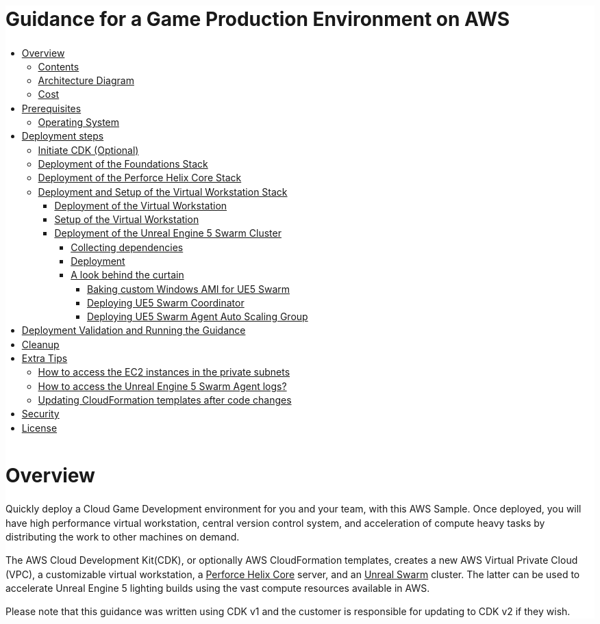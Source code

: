 # Guidance for a Game Production Environment on AWS

- [Overview](#overview)
  - [Contents](#contents)
  - [Architecture Diagram](#architecture-diagram)
  - [Cost](#cost)
- [Prerequisites](#prerequisites)
  - [Operating System](#operating-system)
- [Deployment steps](#deployment-steps)
  - [Initiate CDK (Optional)](#initiate-cdk-optional)
  - [Deployment of the Foundations Stack](#deployment-of-the-foundations-stack)
  - [Deployment of the Perforce Helix Core Stack](#deployment-of-the-perforce-helix-core-stack)
  - [Deployment and Setup of the Virtual Workstation Stack](#deployment-and-setup-of-the-virtual-workstation-stack)
    - [Deployment of the Virtual Workstation](#deployment-of-the-virtual-workstation)
    - [Setup of the Virtual Workstation](#setup-of-the-virtual-workstation)
    - [Deployment of the Unreal Engine 5 Swarm Cluster](#deployment-of-the-unreal-engine-5-swarm-cluster)
      - [Collecting dependencies](#collecting-dependencies)
      - [Deployment](#deployment)
      - [A look behind the curtain](#a-look-behind-the-curtain)
        - [Baking custom Windows AMI for UE5 Swarm](#baking-custom-windows-ami-for-ue5-swarm)
        - [Deploying UE5 Swarm Coordinator](#deploying-ue5-swarm-coordinator)
        - [Deploying UE5 Swarm Agent Auto Scaling Group](#deploying-ue5-swarm-agent-auto-scaling-group)
- [Deployment Validation and Running the Guidance](#deployment-validation)
- [Cleanup](#cleanup)
- [Extra Tips](#extra-tips)
  - [How to access the EC2 instances in the private subnets](#how-to-access-the-ec2-instances-in-the-private-subnets)
  - [How to access the Unreal Engine 5 Swarm Agent logs?](#how-to-acess-the-unreal-engine-5-swarm-agent-logs)
  - [Updating CloudFormation templates after code changes](#updating-cloudformation-templates-after-code-changes)
- [Security](#security)
- [License](#license)

# Overview

Quickly deploy a Cloud Game Development environment for you and your team, with this AWS Sample. Once deployed, you will have high performance virtual workstation, central version control system, and acceleration of compute heavy tasks by distributing the work to other machines on demand.

The AWS Cloud Development Kit(CDK), or optionally AWS CloudFormation templates, creates a new AWS Virtual Private Cloud (VPC), a customizable virtual workstation, a [Perforce Helix Core](https://www.perforce.com/solutions/game-development) server, and an [Unreal Swarm](https://docs.unrealengine.com/5.3/en-US/unreal-swarm-in-unreal-engine/) cluster. The latter can be used to accelerate Unreal Engine 5 lighting builds using the vast compute resources available in AWS.

Please note that this guidance was written using CDK v1 and the customer is responsible for updating to CDK v2 if they wish.
